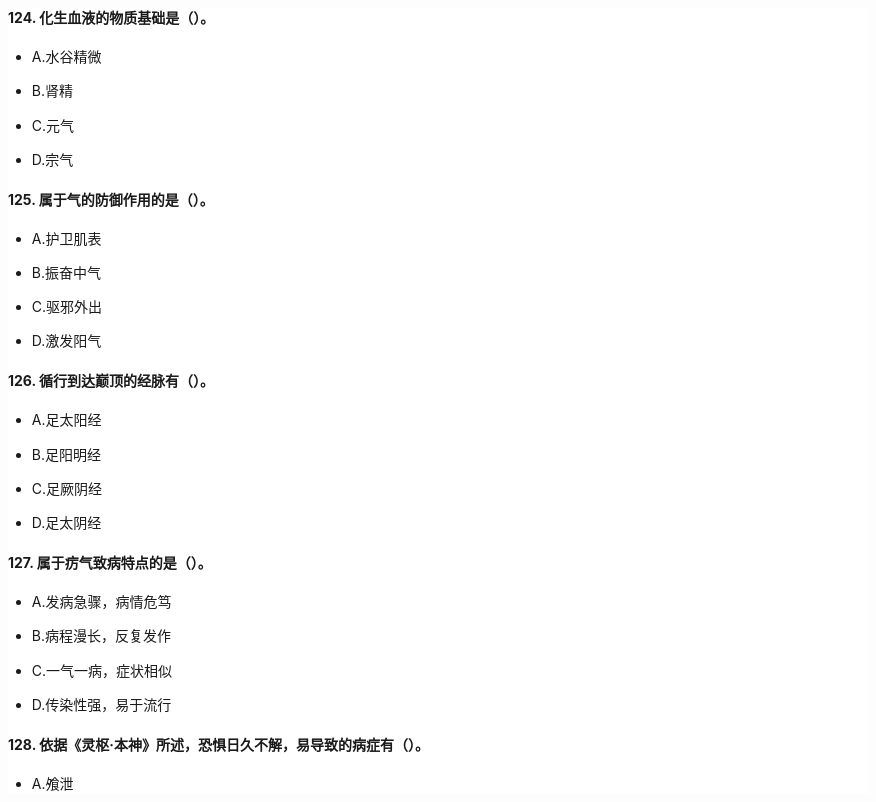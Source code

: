 



#### 124. 化生血液的物质基础是（）。

* A.水谷精微

* B.肾精

* C.元气

* D.宗气







#### 125. 属于气的防御作用的是（）。

* A.护卫肌表

* B.振奋中气

* C.驱邪外出

* D.激发阳气







#### 126. 循行到达巅顶的经脉有（）。

* A.足太阳经

* B.足阳明经

* C.足厥阴经

* D.足太阴经







#### 127. 属于疠气致病特点的是（）。

* A.发病急骤，病情危笃

* B.病程漫长，反复发作

* C.一气一病，症状相似

* D.传染性强，易于流行







#### 128. 依据《灵枢·本神》所述，恐惧日久不解，易导致的病症有（）。

* A.飧泄
